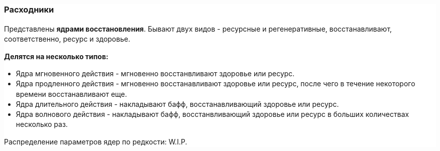 

### Расходники


Представлены **ядрами восстановления**. Бывают двух видов - ресурсные и регенеративные, восстанавливают, соответственно, ресурс и здоровье.

**Делятся на несколько типов:**

- Ядра мгновенного действия - мгновенно восстанвливают здоровье или ресурс.
- Ядра продленного действия - мгновенно восстанавливают здоровье или ресурс, после чего в течение некоторого времени восстанавливают еще. 
- Ядра длительного действия - накладывают бафф, восстанавливающий здоровье или ресурс.
- Ядра волнового действия - накладывают бафф, восстанвливающий здоровье или ресурс в больших количествах несколько раз. 

Распределение параметров ядер по редкости:
W.I.P.
